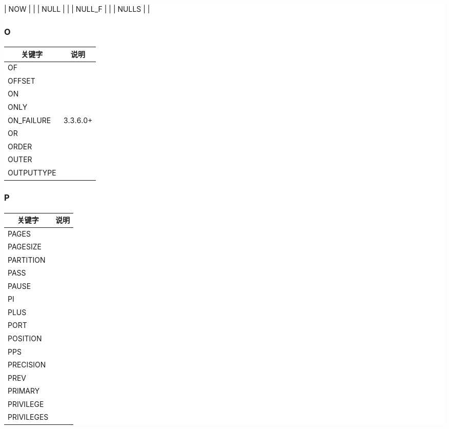 | NOW                  | |
| NULL                 | |
| NULL_F               | |
| NULLS                | |

### O
|关键字 | 说明|
|----------------------|-|
| OF                   | |
| OFFSET               | |
| ON                   | |
| ONLY                 | |
| ON_FAILURE           | 3.3.6.0+ |
| OR                   | |
| ORDER                | |
| OUTER                | |
| OUTPUTTYPE           | |

### P
|关键字 | 说明|
|----------------------|-|
| PAGES                | |
| PAGESIZE             | |
| PARTITION            | |
| PASS                 | |
| PAUSE                | |
| PI                   | |
| PLUS                 | |
| PORT                 | |
| POSITION             | |
| PPS                  | |
| PRECISION            | |
| PREV                 | |
| PRIMARY              | |
| PRIVILEGE            | |
| PRIVILEGES           | |
